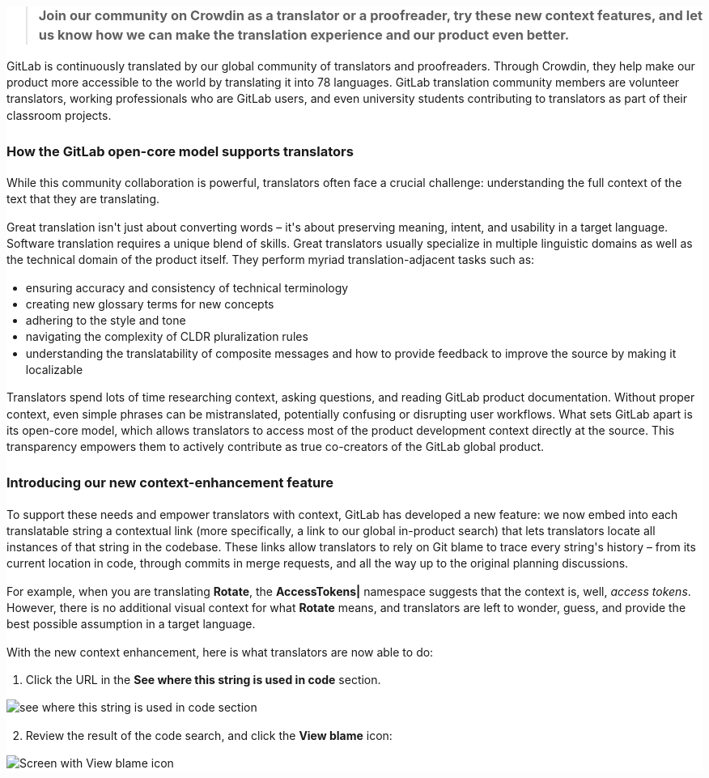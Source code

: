 > ### Join our community on Crowdin as a translator or a proofreader, try these new context features, and let us know how we can make the translation experience and our product even better.

GitLab is continuously translated by our global community of translators and proofreaders. Through Crowdin, they help make our product more accessible to the world by translating it into 78 languages. GitLab translation community members are volunteer translators, working professionals who are GitLab users, and even university students contributing to translators as part of their classroom projects.

### How the GitLab open-core model supports translators

While this community collaboration is powerful, translators often face a crucial challenge: understanding the full context of the text that they are translating.

Great translation isn't just about converting words – it's about preserving meaning, intent, and usability in a target language. Software translation requires a unique blend of skills. Great translators usually specialize in multiple linguistic domains as well as the technical domain of the product itself. They perform myriad translation-adjacent tasks such as:

- ensuring accuracy and consistency of technical terminology
- creating new glossary terms for new concepts
- adhering to the style and tone
- navigating the complexity of CLDR pluralization rules
- understanding the translatability of composite messages and how to provide feedback to improve the source by making it localizable

Translators spend lots of time researching context, asking questions, and reading GitLab product documentation. Without proper context, even simple phrases can be mistranslated, potentially confusing or disrupting user workflows. What sets GitLab apart is its open-core model, which allows translators to access most of the product development context directly at the source. This transparency empowers them to actively contribute as true co-creators of the GitLab global product.

### Introducing our new context-enhancement feature

To support these needs and empower translators with context, GitLab has developed a new feature: we now embed into each translatable string a contextual link (more specifically, a link to our global in-product search) that lets translators locate all instances of that string in the codebase. These links allow translators to rely on Git blame to trace every string's history – from its current location in code, through commits in merge requests, and all the way up to the original planning discussions.

For example, when you are translating **Rotate**, the **AccessTokens|** namespace suggests that the context is, well, _access tokens_. However, there is no additional visual context for what **Rotate** means, and translators are left to wonder, guess, and provide the best possible assumption in a target language.

With the new context enhancement, here is what translators are now able to do:

1. Click the URL in the **See where this string is used in code** section.

![see where this string is used in code section](https://images.ctfassets.net/r9o86ar0p03f/51sveAEk34z4ZAXPmF4KE6/61f6a98458785a4151599be5a3fb327f/image3.png)

2. Review the result of the code search, and click the **View blame** icon:

![Screen with View blame icon](https://images.ctfassets.net/r9o86ar0p03f/5GTN8p8UyotWv1297Fz20i/5f9a1fc0cdacbc1462de08202b04c29c/image6.png)
